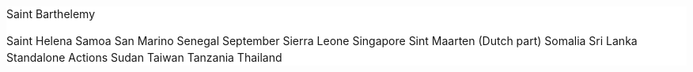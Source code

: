 Saint Barthelemy
</td>
</tr>
<tr><td align="left" >
Saint Helena
</td>
</tr>
<tr><td align="left" >
Samoa
</td>
</tr>
<tr><td align="left" >
San Marino
</td>
</tr>
<tr><td align="left" >
Senegal
</td>
</tr>
<tr><td align="left" >
September
</td>
</tr>
<tr><td align="left" >
Sierra Leone
</td>
</tr>
<tr><td align="left" >
Singapore
</td>
</tr>
<tr><td align="left" >
Sint Maarten (Dutch part)
</td>
</tr>
<tr><td align="left" >
Somalia
</td>
</tr>
<tr><td align="left" >
Sri Lanka
</td>
</tr>
<tr><td align="left" >
Standalone Actions
</td>
</tr>
<tr><td align="left" >
Sudan
</td>
</tr>
<tr><td align="left" >
Taiwan
</td>
</tr>
<tr><td align="left" >
Tanzania
</td>
</tr>
<tr><td align="left" >
Thailand
</td>
</tr>
<tr><td align="left" >